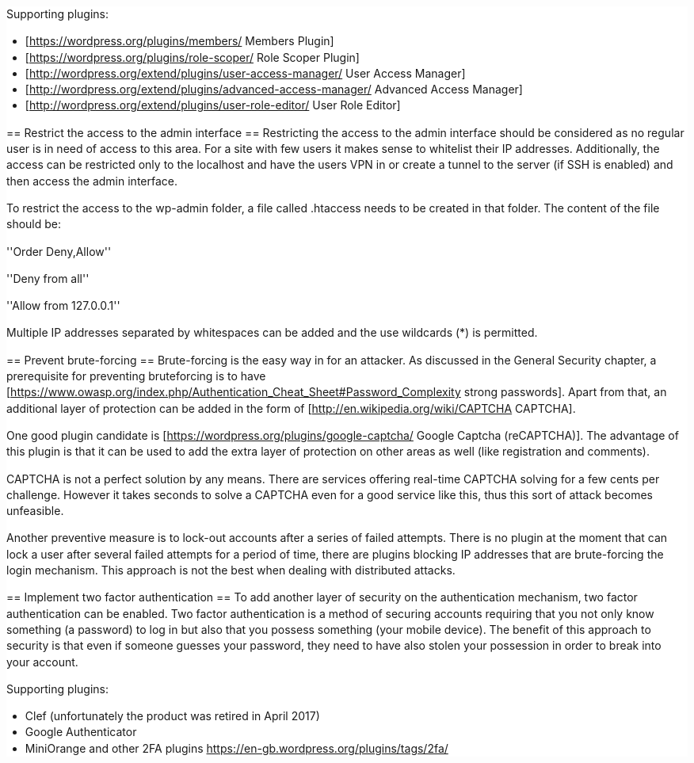 Supporting plugins:

* [https://wordpress.org/plugins/members/ Members Plugin]
* [https://wordpress.org/plugins/role-scoper/ Role Scoper Plugin]
* [http://wordpress.org/extend/plugins/user-access-manager/ User Access Manager]
* [http://wordpress.org/extend/plugins/advanced-access-manager/ Advanced Access Manager]
* [http://wordpress.org/extend/plugins/user-role-editor/ User Role Editor]

== Restrict the access to the admin interface ==
Restricting the access to the admin interface should be considered as no regular user is in need of access to this area. For a site with few users it makes sense to whitelist their IP addresses. Additionally, the access can be restricted only to the localhost and have the users VPN in or create a tunnel to the server (if SSH is enabled) and then access the admin interface.

To restrict the access to the wp-admin folder, a file called .htaccess needs to be created in that folder. The content of the file should be:

''Order Deny,Allow''

''Deny from all''

''Allow from 127.0.0.1''

Multiple IP addresses separated by whitespaces can be added and the use wildcards (*) is permitted.

== Prevent brute-forcing ==
Brute-forcing is the easy way in for an attacker. As discussed in the General Security chapter, a prerequisite for preventing bruteforcing is to have [https://www.owasp.org/index.php/Authentication_Cheat_Sheet#Password_Complexity strong passwords]. Apart from that, an additional layer of protection can be added in the form of [http://en.wikipedia.org/wiki/CAPTCHA CAPTCHA]. 

One good plugin candidate is [https://wordpress.org/plugins/google-captcha/ Google Captcha (reCAPTCHA)]. The advantage of this plugin is that it can be used to add the extra layer of protection on other areas as well (like registration and comments).

CAPTCHA is not a perfect solution by any means. There are services offering real-time CAPTCHA solving for a few cents per challenge. However it takes seconds to solve a CAPTCHA even for a good service like this, thus this sort of attack becomes unfeasible.

Another preventive measure is to lock-out accounts after a series of failed attempts. There is no plugin at the moment that can lock a user after several failed attempts for a period of time, there are plugins blocking IP addresses that are brute-forcing the login mechanism. This approach is not the best when dealing with distributed attacks.

== Implement two factor authentication ==
To add another layer of security on the authentication mechanism, two factor authentication can be enabled. Two factor authentication is a method of securing accounts requiring that you not only know something (a password) to log in but also that you possess something (your mobile device). The benefit of this approach to security is that even if someone guesses your password, they need to have also stolen your possession in order to break into your account.

Supporting plugins: 
* Clef (unfortunately the product was retired in April 2017)
* Google Authenticator
* MiniOrange and other 2FA plugins
https://en-gb.wordpress.org/plugins/tags/2fa/
